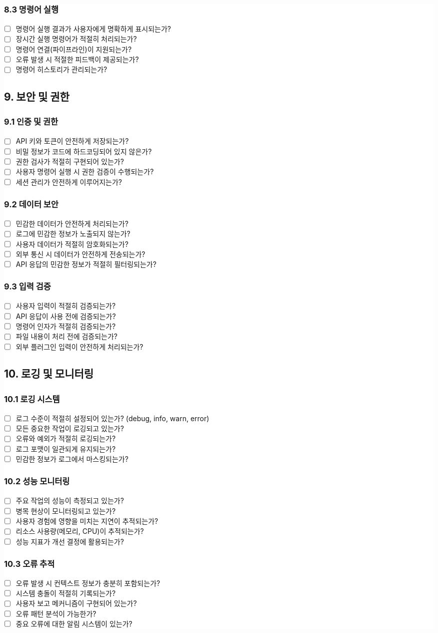 ### 8.3 명령어 실행
- [ ] 명령어 실행 결과가 사용자에게 명확하게 표시되는가?
- [ ] 장시간 실행 명령어가 적절히 처리되는가?
- [ ] 명령어 연결(파이프라인)이 지원되는가?
- [ ] 오류 발생 시 적절한 피드백이 제공되는가?
- [ ] 명령어 히스토리가 관리되는가?

## 9. 보안 및 권한

### 9.1 인증 및 권한
- [ ] API 키와 토큰이 안전하게 저장되는가?
- [ ] 비밀 정보가 코드에 하드코딩되어 있지 않은가?
- [ ] 권한 검사가 적절히 구현되어 있는가?
- [ ] 사용자 명령어 실행 시 권한 검증이 수행되는가?
- [ ] 세션 관리가 안전하게 이루어지는가?

### 9.2 데이터 보안
- [ ] 민감한 데이터가 안전하게 처리되는가?
- [ ] 로그에 민감한 정보가 노출되지 않는가?
- [ ] 사용자 데이터가 적절히 암호화되는가?
- [ ] 외부 통신 시 데이터가 안전하게 전송되는가?
- [ ] API 응답의 민감한 정보가 적절히 필터링되는가?

### 9.3 입력 검증
- [ ] 사용자 입력이 적절히 검증되는가?
- [ ] API 응답이 사용 전에 검증되는가?
- [ ] 명령어 인자가 적절히 검증되는가?
- [ ] 파일 내용이 처리 전에 검증되는가?
- [ ] 외부 플러그인 입력이 안전하게 처리되는가?

## 10. 로깅 및 모니터링

### 10.1 로깅 시스템
- [ ] 로그 수준이 적절히 설정되어 있는가? (debug, info, warn, error)
- [ ] 모든 중요한 작업이 로깅되고 있는가?
- [ ] 오류와 예외가 적절히 로깅되는가?
- [ ] 로그 포맷이 일관되게 유지되는가?
- [ ] 민감한 정보가 로그에서 마스킹되는가?

### 10.2 성능 모니터링
- [ ] 주요 작업의 성능이 측정되고 있는가?
- [ ] 병목 현상이 모니터링되고 있는가?
- [ ] 사용자 경험에 영향을 미치는 지연이 추적되는가?
- [ ] 리소스 사용량(메모리, CPU)이 추적되는가?
- [ ] 성능 지표가 개선 결정에 활용되는가?

### 10.3 오류 추적
- [ ] 오류 발생 시 컨텍스트 정보가 충분히 포함되는가?
- [ ] 시스템 충돌이 적절히 기록되는가?
- [ ] 사용자 보고 메커니즘이 구현되어 있는가?
- [ ] 오류 패턴 분석이 가능한가?
- [ ] 중요 오류에 대한 알림 시스템이 있는가?
